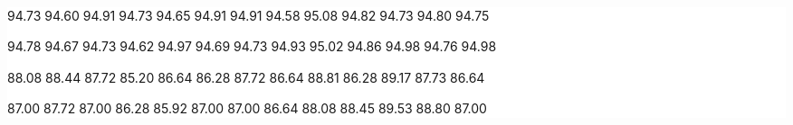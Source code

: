 94.73
94.60
94.91
94.73
94.65
94.91
94.91
94.58
95.08
94.82
94.73
94.80
94.75

94.78
94.67
94.73
94.62
94.97
94.69
94.73
94.93
95.02
94.86
94.98
94.76
94.98

88.08
88.44
87.72
85.20
86.64
86.28
87.72
86.64
88.81
86.28
89.17
87.73
86.64

87.00
87.72
87.00
86.28
85.92
87.00
87.00
86.64
88.08
88.45
89.53
88.80
87.00
